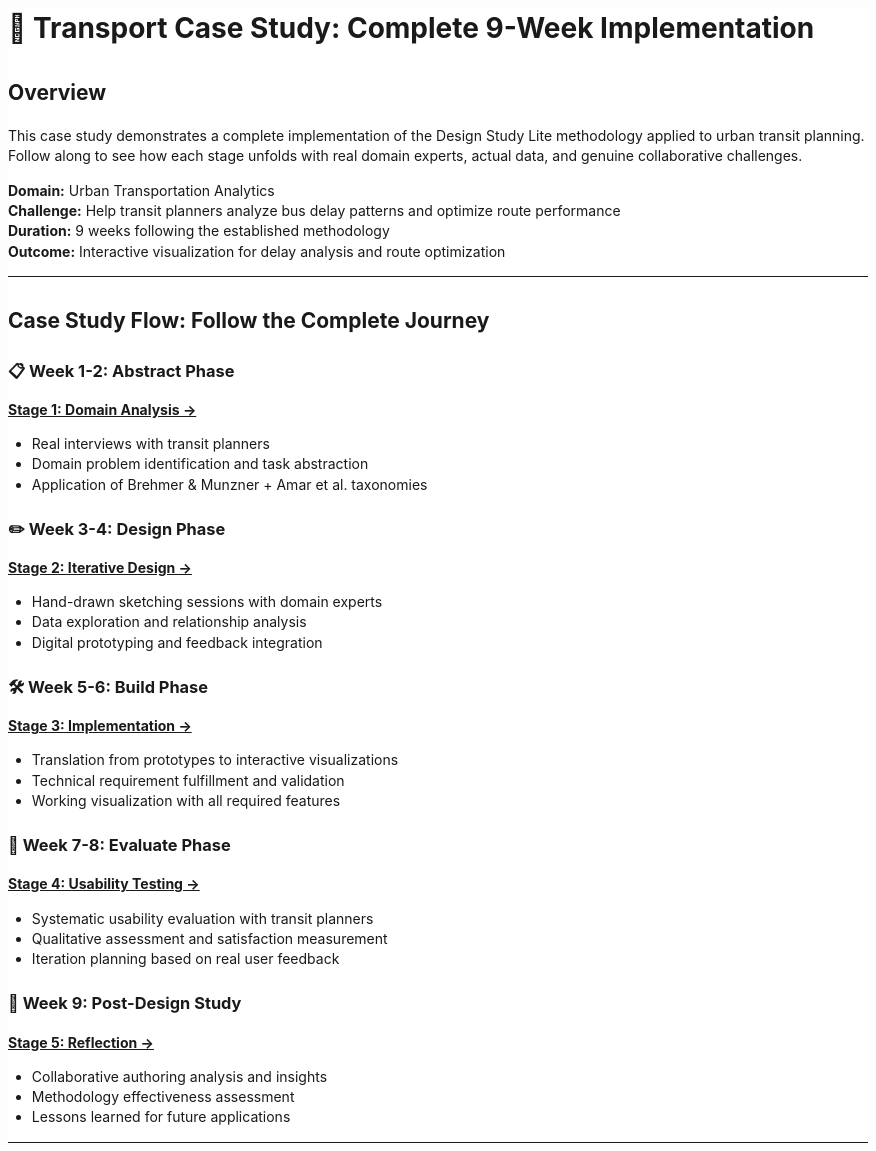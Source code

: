 # 🚌 Transport Case Study: Complete 9-Week Implementation

## Overview
This case study demonstrates a complete implementation of the Design Study Lite methodology applied to urban transit planning. Follow along to see how each stage unfolds with real domain experts, actual data, and genuine collaborative challenges.

**Domain:** Urban Transportation Analytics  
**Challenge:** Help transit planners analyze bus delay patterns and optimize route performance  
**Duration:** 9 weeks following the established methodology  
**Outcome:** Interactive visualization for delay analysis and route optimization

---

## Case Study Flow: Follow the Complete Journey

### 📋 **Week 1-2: Abstract Phase**
**[Stage 1: Domain Analysis →](../../../Stage-1-Abstract-Phase/README.md)**
- Real interviews with transit planners
- Domain problem identification and task abstraction
- Application of Brehmer & Munzner + Amar et al. taxonomies

### ✏️ **Week 3-4: Design Phase**  
**[Stage 2: Iterative Design →](../../../Stage-2-Design-Phase/README.md)**
- Hand-drawn sketching sessions with domain experts
- Data exploration and relationship analysis
- Digital prototyping and feedback integration

### 🛠️ **Week 5-6: Build Phase**
**[Stage 3: Implementation →](../../../Stage-3-Build-Phase/README.md)**
- Translation from prototypes to interactive visualizations
- Technical requirement fulfillment and validation
- Working visualization with all required features

### 🧪 **Week 7-8: Evaluate Phase**
**[Stage 4: Usability Testing →](../../../Stage-4-Evaluate-Phase/README.md)**
- Systematic usability evaluation with transit planners
- Qualitative assessment and satisfaction measurement
- Iteration planning based on real user feedback

### 📝 **Week 9: Post-Design Study**
**[Stage 5: Reflection →](../../../Stage-5-Post-Design-Study/README.md)**
- Collaborative authoring analysis and insights
- Methodology effectiveness assessment
- Lessons learned for future applications

---
